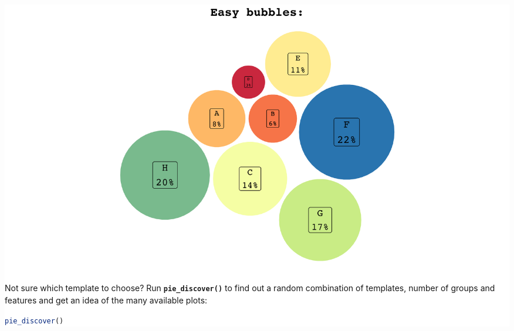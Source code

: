 <img src="man/figures/README-unnamed-chunk-10-1.png" width="75%" height="75%" style="display: block; margin: auto;" />

Not sure which template to choose? Run **`pie_discover()`** to find out
a random combination of templates, number of groups and features and get
an idea of the many available plots:

``` r
pie_discover()
```
